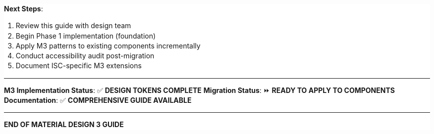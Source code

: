**Next Steps**:
1. Review this guide with design team
2. Begin Phase 1 implementation (foundation)
3. Apply M3 patterns to existing components incrementally
4. Conduct accessibility audit post-migration
5. Document ISC-specific M3 extensions

---

**M3 Implementation Status**: ✅ **DESIGN TOKENS COMPLETE**
**Migration Status**: ⏩ **READY TO APPLY TO COMPONENTS**
**Documentation**: ✅ **COMPREHENSIVE GUIDE AVAILABLE**

---

**END OF MATERIAL DESIGN 3 GUIDE**
